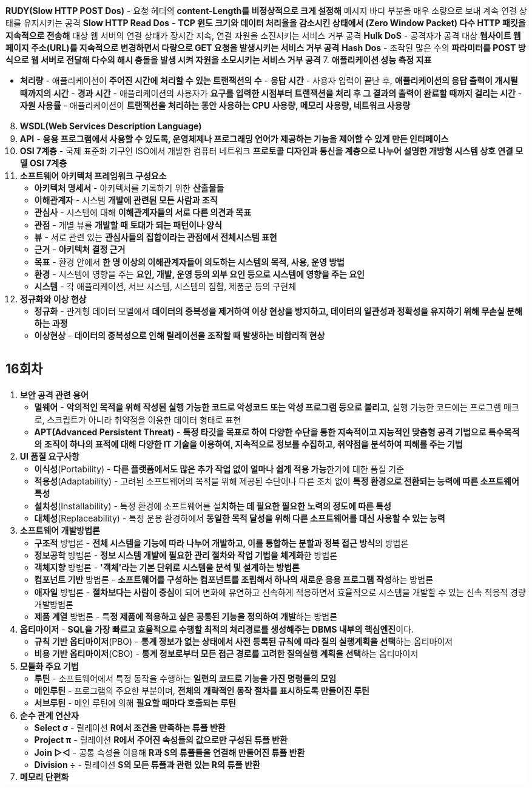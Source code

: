    **RUDY(Slow HTTP POST Dos)** - 요청 헤더의 **content-Length를 비정상적으로 크게 설정해** 메시지 바디 부분을 매우 소량으로 보내 계속 연결 상태를 유지시키는 공격
   **Slow HTTP Read Dos** - **TCP 윈도 크기와 데이터 처리율을 감소시킨 상태에서 (Zero Window Packet) 다수 HTTP 패킷을 지속적으로 전송해** 대상 웹 서버의 연결 상태가 장시간 지속, 연결 자원을 소진시키는 서비스 거부 공격
   **Hulk DoS** - 공격자가 공격 대상 **웹사이트 웹 페이지 주소(URL)를 지속적으로 변경하면서 다량으로 GET 요청을 발생시키는 서비스 거부 공격**
   **Hash Dos** - 조작된 많은 수의 **파라미터를 POST 방식으로 웹 서버로 전달해 다수의 해시 충돌을 발생 시켜 자원을 소모시키는 서비스 거부 공격**
7. **애플리케이션 성능 측정 지표**
   - **처리량** - 애플리케이션이 **주어진 시간에 처리할 수 있는 트랜잭션의 수**
	- **응답 시간** - 사용자 입력이 끝난 후, **애플리케이션의 응답 출력이 개시될 때까지의 시간**
	- **경과 시간** - 애플리케이션의 사용자가 **요구를 입력한 시점부터 트랜잭션을 처리 후 그 결과의 출력이 완료할 때까지 걸리는 시간**
	- **자원 사용률** - 애플리케이션이 **트랜잭션을 처리하는 동안 사용하는 CPU 사용량, 메모리 사용량, 네트워크 사용량**
8. **WSDL(Web Services Description Language)**
9. **API** - **응용 프로그램에서 사용할 수 있도록, 운영체제나 프로그래밍 언어가 제공하는 기능을 제어할 수 있게 만든 인터페이스**
10. **OSI 7계층** - 국제 표준화 기구인 ISO에서 개발한 컴퓨터 네트워크 **프로토콜 디자인과 통신을 계층으로 나누어 설명한 개방형 시스템 상호 연결 모델 OSI 7계층**
11. **소프트웨어 아키텍처 프레임워크 구성요소**
	- **아키텍처 명세서** - 아키텍처를 기록하기 위한 **산출물들**
	- **이해관계자** - 시스템 **개발에 관련된 모든 사람과 조직**
	- **관심사** - 시스템에 대해 **이해관계자들의 서로 다른 의견과 목표**
	- **관점** - 개별 뷰를 **개발할 때 토대가 되는 패턴이나 양식**
	- **뷰** - 서로 관련 있는 **관심사들의 집합이라는 관점에서 전체시스템 표현**
	- **근거** - **아키텍처 결정 근거**
	- **목표** - 환경 안에서 **한 명 이상의 이해관계자들이 의도하는 시스템의 목적, 사용, 운영 방법**
	- **환경** - 시스템에 영향을 주는 **요인, 개발, 운영 등의 외부 요인 등으로 시스템에 영향을 주는 요인**
	- **시스템** - 각 애플리케이션, 서브 시스템, 시스템의 집합, 제품군 등의 구현체
12. **정규화와 이상 현상**
	- **정규화** - 관계형 데이터 모델에서 **데이터의 중복성을 제거하여 이상 현상을 방지하고, 데이터의 일관성과 정확성을 유지하기 위해 무손실 분해하는 과정**
	- **이상현상** - **데이터의 중복성으로 인해 릴레이션을 조작할 때 발생하는 비합리적 현상**
## 16회차
1. **보안 공격 관련 용어**
	- **멀웨어** - **악의적인 목적을 위해 작성된 실행 가능한 코드로 악성코드 또는 악성 프로그램 등으로 불리고**, 실행 가능한 코드에는 프로그램 매크로, 스크립트가 아니라 취약점을 이용한 데이터 형태로 표현
	- **APT(Advanced Persistent Threat)** - **특정 타깃을 목표로 하여 다양한 수단을 통한 지속적이고 지능적인 맞춤형 공격 기법으로 특수목적의 조직이 하나의 표적에 대해 다양한 IT 기술을 이용하여, 지속적으로 정보를 수집하고, 취약점을 분석하여 피해를 주는 기법**
2. **UI 품질 요구사항**
	- **이식성**(Portability) - **다른 플랫폼에서도 많은 추가 작업 없이 얼마나 쉽게 적용 가능**한가에 대한 품질 기준
	- **적용성**(Adaptability) - 고려된 소프트웨어의 목적을 위해 제공된 수단이나 다른 조치 없이 **특정 환경으로 전환되는 능력에 따른 소프트웨어 특성**
	- **설치성**(Installability) - 특정 환경에 소프트웨어를 설**치하는 데 필요한 필요한 노력의 정도에 따른 특성**
	- **대체성**(Replaceability) - 특정 운용 환경하에서 **동일한 목적 달성을 위해 다른 소프트웨어를 대신 사용할 수 있는 능력**
3. **소프트웨어 개발방법론**
	- **구조적** 방법론 - **전체 시스템을 기능에 따라 나누어 개발하고, 이를 통합하는 분할과 정복 접근 방식**의 방법론
	- **정보공학** 방법론 - **정보 시스템 개발에 필요한 관리 절차와 작업 기법을 체계화**한 방법론
	- **객체지향** 방법론 - **'객체'라는 기본 단위로 시스템을 분석 및 설계하는 방법론**
	- **컴포넌트 기반** 방법론 - **소프트웨어를 구성하는 컴포넌트를 조립해서 하나의 새로운 응용 프로그램 작성**하는 방법론
	- **애자일** 방법론 - **절차보다는 사람이 중심**이 되어 변화에 유연하고 신속하게 적응하면서 효율적으로 시스템을 개발할 수 있는 신속 적응적 경량 개발방법론
	- **제품 계열** 방법론 - 특**정 제품에 적용하고 싶은 공통된 기능을 정의하여 개발**하는 방법론
4. **옵티마이저** - **SQL을 가장 빠르고 효율적으로 수행할 최적의 처리경로를 생성해주는 DBMS 내부의 핵심엔진**이다.
	- **규칙 기반 옵티마이저**(PBO) - **통계 정보가 없는 상태에서 사전 등록된 규칙에 따라 질의 실행계획을 선택**하는 옵티마이저
	- **비용 기반 옵티마이저**(CBO) - **통계 정보로부터 모든 접근 경로를 고려한 질의실행 계획을 선택**하는 옵티마이저
5. **모듈화 주요 기법**
	- **루틴** - 소프트웨어에서 특정 동작을 수행하는 **일련의 코드로 기능을 가진 명령들의 모임**
	- **메인루틴** - 프로그램의 주요한 부분이며, **전체의 개략적인 동작 절차를 표시하도록 만들어진 루틴**
	- **서브루틴** - 메인 루틴에 의해 **필요할 때마다 호출되는 루틴**
6. **순수 관계 연산자**
	- **Select σ** - 릴레이션 **R에서 조건을 만족하는 튜플 반환**
	- **Project π** - 릴레이션 **R에서 주어진 속성들의 값으로만
	  구성된 튜플 반환**
	- **Join ▷◁** - 공통 속성을 이용해 **R과 S의 튜플들을 연결해
	  만들어진 튜플 반환**
	- **Division ÷** - 릴레이션 **S의 모든 튜플과 관련 있는 R의 튜플
	  반환**
7. **메모리 단편화**
